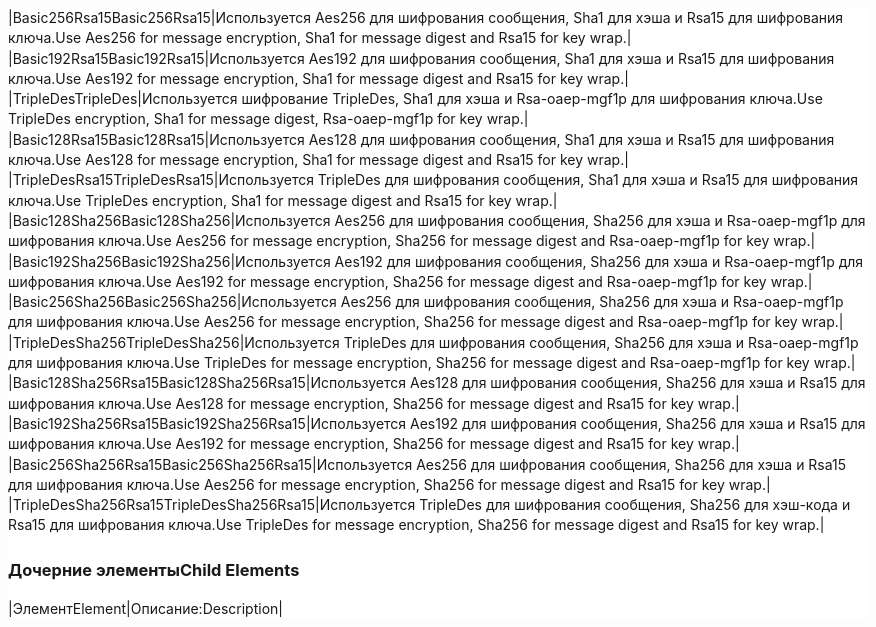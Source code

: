 |<span data-ttu-id="f7eb0-142">Basic256Rsa15</span><span class="sxs-lookup"><span data-stu-id="f7eb0-142">Basic256Rsa15</span></span>|<span data-ttu-id="f7eb0-143">Используется Aes256 для шифрования сообщения, Sha1 для хэша и Rsa15 для шифрования ключа.</span><span class="sxs-lookup"><span data-stu-id="f7eb0-143">Use Aes256 for message encryption, Sha1 for message digest and Rsa15 for key wrap.</span></span>|  
|<span data-ttu-id="f7eb0-144">Basic192Rsa15</span><span class="sxs-lookup"><span data-stu-id="f7eb0-144">Basic192Rsa15</span></span>|<span data-ttu-id="f7eb0-145">Используется Aes192 для шифрования сообщения, Sha1 для хэша и Rsa15 для шифрования ключа.</span><span class="sxs-lookup"><span data-stu-id="f7eb0-145">Use Aes192 for message encryption, Sha1 for message digest and Rsa15 for key wrap.</span></span>|  
|<span data-ttu-id="f7eb0-146">TripleDes</span><span class="sxs-lookup"><span data-stu-id="f7eb0-146">TripleDes</span></span>|<span data-ttu-id="f7eb0-147">Используется шифрование TripleDes, Sha1 для хэша и Rsa-oaep-mgf1p для шифрования ключа.</span><span class="sxs-lookup"><span data-stu-id="f7eb0-147">Use TripleDes encryption, Sha1 for message digest, Rsa-oaep-mgf1p for key wrap.</span></span>|  
|<span data-ttu-id="f7eb0-148">Basic128Rsa15</span><span class="sxs-lookup"><span data-stu-id="f7eb0-148">Basic128Rsa15</span></span>|<span data-ttu-id="f7eb0-149">Используется Aes128 для шифрования сообщения, Sha1 для хэша и Rsa15 для шифрования ключа.</span><span class="sxs-lookup"><span data-stu-id="f7eb0-149">Use Aes128 for message encryption, Sha1 for message digest and Rsa15 for key wrap.</span></span>|  
|<span data-ttu-id="f7eb0-150">TripleDesRsa15</span><span class="sxs-lookup"><span data-stu-id="f7eb0-150">TripleDesRsa15</span></span>|<span data-ttu-id="f7eb0-151">Используется TripleDes для шифрования сообщения, Sha1 для хэша и Rsa15 для шифрования ключа.</span><span class="sxs-lookup"><span data-stu-id="f7eb0-151">Use TripleDes encryption, Sha1 for message digest and Rsa15 for key wrap.</span></span>|  
|<span data-ttu-id="f7eb0-152">Basic128Sha256</span><span class="sxs-lookup"><span data-stu-id="f7eb0-152">Basic128Sha256</span></span>|<span data-ttu-id="f7eb0-153">Используется Aes256 для шифрования сообщения, Sha256 для хэша и Rsa-oaep-mgf1p для шифрования ключа.</span><span class="sxs-lookup"><span data-stu-id="f7eb0-153">Use Aes256 for message encryption, Sha256 for message digest and Rsa-oaep-mgf1p for key wrap.</span></span>|  
|<span data-ttu-id="f7eb0-154">Basic192Sha256</span><span class="sxs-lookup"><span data-stu-id="f7eb0-154">Basic192Sha256</span></span>|<span data-ttu-id="f7eb0-155">Используется Aes192 для шифрования сообщения, Sha256 для хэша и Rsa-oaep-mgf1p для шифрования ключа.</span><span class="sxs-lookup"><span data-stu-id="f7eb0-155">Use Aes192 for message encryption, Sha256 for message digest and Rsa-oaep-mgf1p for key wrap.</span></span>|  
|<span data-ttu-id="f7eb0-156">Basic256Sha256</span><span class="sxs-lookup"><span data-stu-id="f7eb0-156">Basic256Sha256</span></span>|<span data-ttu-id="f7eb0-157">Используется Aes256 для шифрования сообщения, Sha256 для хэша и Rsa-oaep-mgf1p для шифрования ключа.</span><span class="sxs-lookup"><span data-stu-id="f7eb0-157">Use Aes256 for message encryption, Sha256 for message digest and Rsa-oaep-mgf1p for key wrap.</span></span>|  
|<span data-ttu-id="f7eb0-158">TripleDesSha256</span><span class="sxs-lookup"><span data-stu-id="f7eb0-158">TripleDesSha256</span></span>|<span data-ttu-id="f7eb0-159">Используется TripleDes для шифрования сообщения, Sha256 для хэша и Rsa-oaep-mgf1p для шифрования ключа.</span><span class="sxs-lookup"><span data-stu-id="f7eb0-159">Use TripleDes for message encryption, Sha256 for message digest and Rsa-oaep-mgf1p for key wrap.</span></span>|  
|<span data-ttu-id="f7eb0-160">Basic128Sha256Rsa15</span><span class="sxs-lookup"><span data-stu-id="f7eb0-160">Basic128Sha256Rsa15</span></span>|<span data-ttu-id="f7eb0-161">Используется Aes128 для шифрования сообщения, Sha256 для хэша и Rsa15 для шифрования ключа.</span><span class="sxs-lookup"><span data-stu-id="f7eb0-161">Use Aes128 for message encryption, Sha256 for message digest and Rsa15 for key wrap.</span></span>|  
|<span data-ttu-id="f7eb0-162">Basic192Sha256Rsa15</span><span class="sxs-lookup"><span data-stu-id="f7eb0-162">Basic192Sha256Rsa15</span></span>|<span data-ttu-id="f7eb0-163">Используется Aes192 для шифрования сообщения, Sha256 для хэша и Rsa15 для шифрования ключа.</span><span class="sxs-lookup"><span data-stu-id="f7eb0-163">Use Aes192 for message encryption, Sha256 for message digest and Rsa15 for key wrap.</span></span>|  
|<span data-ttu-id="f7eb0-164">Basic256Sha256Rsa15</span><span class="sxs-lookup"><span data-stu-id="f7eb0-164">Basic256Sha256Rsa15</span></span>|<span data-ttu-id="f7eb0-165">Используется Aes256 для шифрования сообщения, Sha256 для хэша и Rsa15 для шифрования ключа.</span><span class="sxs-lookup"><span data-stu-id="f7eb0-165">Use Aes256 for message encryption, Sha256 for message digest and Rsa15 for key wrap.</span></span>|  
|<span data-ttu-id="f7eb0-166">TripleDesSha256Rsa15</span><span class="sxs-lookup"><span data-stu-id="f7eb0-166">TripleDesSha256Rsa15</span></span>|<span data-ttu-id="f7eb0-167">Используется TripleDes для шифрования сообщения, Sha256 для хэш-кода и Rsa15 для шифрования ключа.</span><span class="sxs-lookup"><span data-stu-id="f7eb0-167">Use TripleDes for message encryption, Sha256 for message digest and Rsa15 for key wrap.</span></span>|  
  
### <a name="child-elements"></a><span data-ttu-id="f7eb0-168">Дочерние элементы</span><span class="sxs-lookup"><span data-stu-id="f7eb0-168">Child Elements</span></span>  
  
|<span data-ttu-id="f7eb0-169">Элемент</span><span class="sxs-lookup"><span data-stu-id="f7eb0-169">Element</span></span>|<span data-ttu-id="f7eb0-170">Описание:</span><span class="sxs-lookup"><span data-stu-id="f7eb0-170">Description</span></span>|  